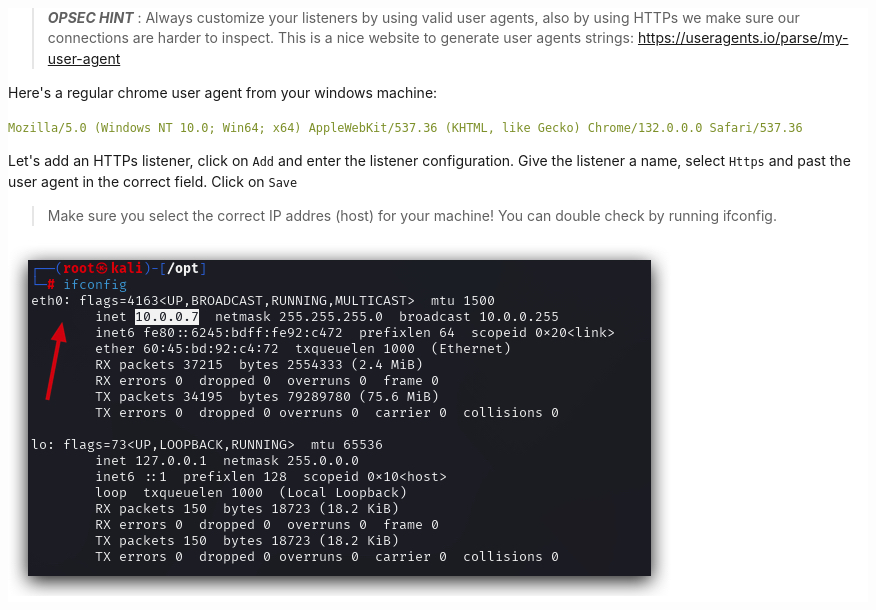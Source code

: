 > ***OPSEC HINT*** : Always customize your listeners by using valid user agents, also by using HTTPs we make sure our connections are harder to inspect. This is a nice website to generate user agents strings: <https://useragents.io/parse/my-user-agent>

Here's a regular chrome user agent from your windows machine:
```yaml
Mozilla/5.0 (Windows NT 10.0; Win64; x64) AppleWebKit/537.36 (KHTML, like Gecko) Chrome/132.0.0.0 Safari/537.36
```
Let's add an HTTPs listener, click on `Add` and enter the listener configuration. Give the listener a name, select `Https` and past the user agent in the correct field. Click on `Save`

> Make sure you select the correct IP addres (host) for your machine! You can double check by running ifconfig.

![Screenshot](./images/ifconfig.jpg)
